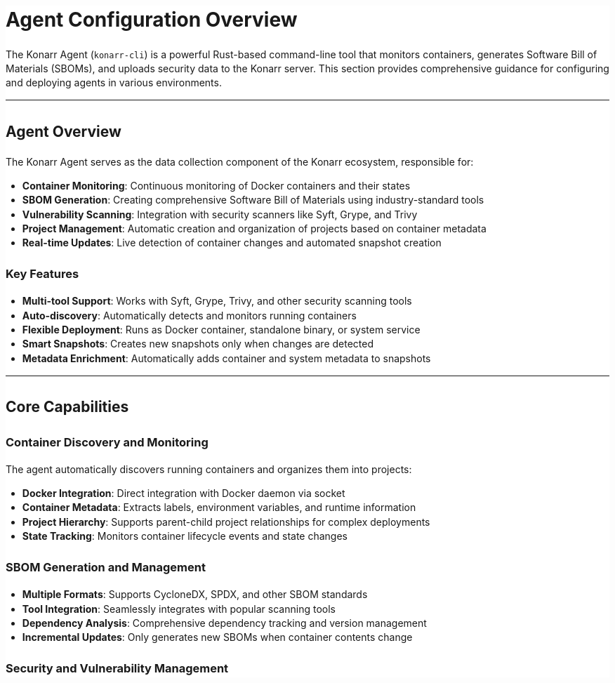 # Agent Configuration Overview

The Konarr Agent (`konarr-cli`) is a powerful Rust-based command-line tool that monitors containers, generates Software Bill of Materials (SBOMs), and uploads security data to the Konarr server. This section provides comprehensive guidance for configuring and deploying agents in various environments.

---

## Agent Overview

The Konarr Agent serves as the data collection component of the Konarr ecosystem, responsible for:

- **Container Monitoring**: Continuous monitoring of Docker containers and their states
- **SBOM Generation**: Creating comprehensive Software Bill of Materials using industry-standard tools
- **Vulnerability Scanning**: Integration with security scanners like Syft, Grype, and Trivy  
- **Project Management**: Automatic creation and organization of projects based on container metadata
- **Real-time Updates**: Live detection of container changes and automated snapshot creation

### Key Features

- **Multi-tool Support**: Works with Syft, Grype, Trivy, and other security scanning tools
- **Auto-discovery**: Automatically detects and monitors running containers
- **Flexible Deployment**: Runs as Docker container, standalone binary, or system service
- **Smart Snapshots**: Creates new snapshots only when changes are detected
- **Metadata Enrichment**: Automatically adds container and system metadata to snapshots

---

## Core Capabilities

### Container Discovery and Monitoring

The agent automatically discovers running containers and organizes them into projects:

- **Docker Integration**: Direct integration with Docker daemon via socket
- **Container Metadata**: Extracts labels, environment variables, and runtime information
- **Project Hierarchy**: Supports parent-child project relationships for complex deployments
- **State Tracking**: Monitors container lifecycle events and state changes

### SBOM Generation and Management

- **Multiple Formats**: Supports CycloneDX, SPDX, and other SBOM standards
- **Tool Integration**: Seamlessly integrates with popular scanning tools
- **Dependency Analysis**: Comprehensive dependency tracking and version management
- **Incremental Updates**: Only generates new SBOMs when container contents change

### Security and Vulnerability Management
